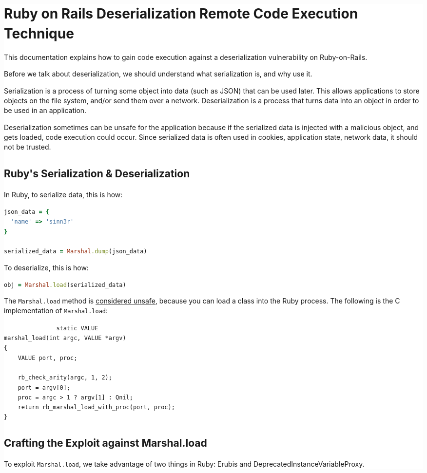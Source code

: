 # Ruby on Rails Deserialization Remote Code Execution Technique

This documentation explains how to gain code execution against a deserialization vulnerability on
Ruby-on-Rails.

Before we talk about deserialization, we should understand what serialization is, and why use it.

Serialization is a process of turning some object into data (such as JSON) that can be used later.
This allows applications to store objects on the file system, and/or send them over a network.
Deserialization is a process that turns data into an object in order to be used in an application.

Deserialization sometimes can be unsafe for the application because if the serialized data is
injected with a malicious object, and gets loaded, code execution could occur. Since serialized
data is often used in cookies, application state, network data, it should not be trusted.

## Ruby's Serialization & Deserialization

In Ruby, to serialize data, this is how:

```ruby
json_data = {
  'name' => 'sinn3r'
}

serialized_data = Marshal.dump(json_data)
```

To deserialize, this is how:

```ruby
obj = Marshal.load(serialized_data)
```

The ```Marshal.load``` method is [considered unsafe](https://ruby-doc.org/core-2.3.0/Marshal.html#module-Marshal-label-Security+considerations), because you can load a class into the Ruby
process. The following is the C implementation of ```Marshal.load```:

```
               static VALUE
marshal_load(int argc, VALUE *argv)
{
    VALUE port, proc;

    rb_check_arity(argc, 1, 2);
    port = argv[0];
    proc = argc > 1 ? argv[1] : Qnil;
    return rb_marshal_load_with_proc(port, proc);
}
```

## Crafting the Exploit against Marshal.load

To exploit ```Marshal.load```, we take advantage of two things in Ruby: Erubis and DeprecatedInstanceVariableProxy.
